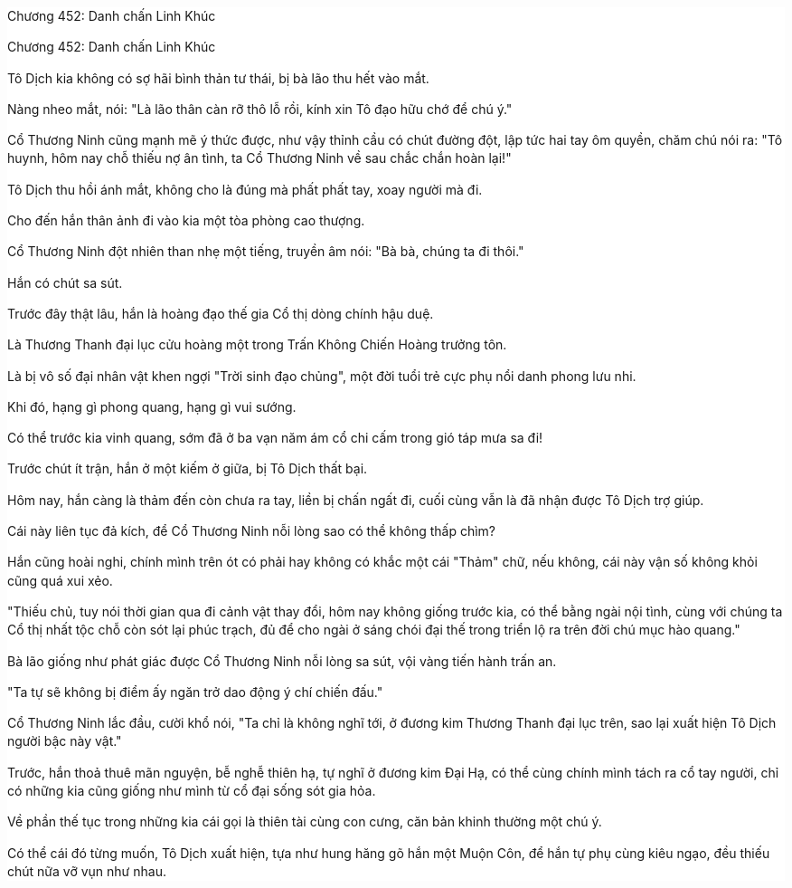 




Chương 452: Danh chấn Linh Khúc


Chương 452: Danh chấn Linh Khúc

Tô Dịch kia không có sợ hãi bình thản tư thái, bị bà lão thu hết vào mắt.

Nàng nheo mắt, nói: "Là lão thân càn rỡ thô lỗ rồi, kính xin Tô đạo hữu chớ để chú ý."

Cổ Thương Ninh cũng mạnh mẽ ý thức được, như vậy thỉnh cầu có chút đường đột, lập tức hai tay ôm quyền, chăm chú nói ra: "Tô huynh, hôm nay chỗ thiếu nợ ân tình, ta Cổ Thương Ninh về sau chắc chắn hoàn lại!"

Tô Dịch thu hồi ánh mắt, không cho là đúng mà phất phất tay, xoay người mà đi.

Cho đến hắn thân ảnh đi vào kia một tòa phòng cao thượng.

Cổ Thương Ninh đột nhiên than nhẹ một tiếng, truyền âm nói: "Bà bà, chúng ta đi thôi."

Hắn có chút sa sút.

Trước đây thật lâu, hắn là hoàng đạo thế gia Cổ thị dòng chính hậu duệ.

Là Thương Thanh đại lục cửu hoàng một trong Trấn Không Chiến Hoàng trưởng tôn.

Là bị vô số đại nhân vật khen ngợi "Trời sinh đạo chủng", một đời tuổi trẻ cực phụ nổi danh phong lưu nhi.

Khi đó, hạng gì phong quang, hạng gì vui sướng.

Có thể trước kia vinh quang, sớm đã ở ba vạn năm ám cổ chi cấm trong gió táp mưa sa đi!

Trước chút ít trận, hắn ở một kiếm ở giữa, bị Tô Dịch thất bại.

Hôm nay, hắn càng là thảm đến còn chưa ra tay, liền bị chấn ngất đi, cuối cùng vẫn là đã nhận được Tô Dịch trợ giúp.

Cái này liên tục đả kích, để Cổ Thương Ninh nỗi lòng sao có thể không thấp chìm?

Hắn cũng hoài nghi, chính mình trên ót có phải hay không có khắc một cái "Thảm" chữ, nếu không, cái này vận số không khỏi cũng quá xui xẻo.

"Thiếu chủ, tuy nói thời gian qua đi cảnh vật thay đổi, hôm nay không giống trước kia, có thể bằng ngài nội tình, cùng với chúng ta Cổ thị nhất tộc chỗ còn sót lại phúc trạch, đủ để cho ngài ở sáng chói đại thế trong triển lộ ra trên đời chú mục hào quang."

Bà lão giống như phát giác được Cổ Thương Ninh nỗi lòng sa sút, vội vàng tiến hành trấn an.

"Ta tự sẽ không bị điểm ấy ngăn trở dao động ý chí chiến đấu."

Cổ Thương Ninh lắc đầu, cười khổ nói, "Ta chỉ là không nghĩ tới, ở đương kim Thương Thanh đại lục trên, sao lại xuất hiện Tô Dịch người bậc này vật."

Trước, hắn thoả thuê mãn nguyện, bễ nghễ thiên hạ, tự nghĩ ở đương kim Đại Hạ, có thể cùng chính mình tách ra cổ tay người, chỉ có những kia cũng giống như mình từ cổ đại sống sót gia hỏa.

Về phần thế tục trong những kia cái gọi là thiên tài cùng con cưng, căn bản khinh thường một chú ý.

Có thể cái đó từng muốn, Tô Dịch xuất hiện, tựa như hung hăng gõ hắn một Muộn Côn, để hắn tự phụ cùng kiêu ngạo, đều thiếu chút nữa vỡ vụn như nhau.
